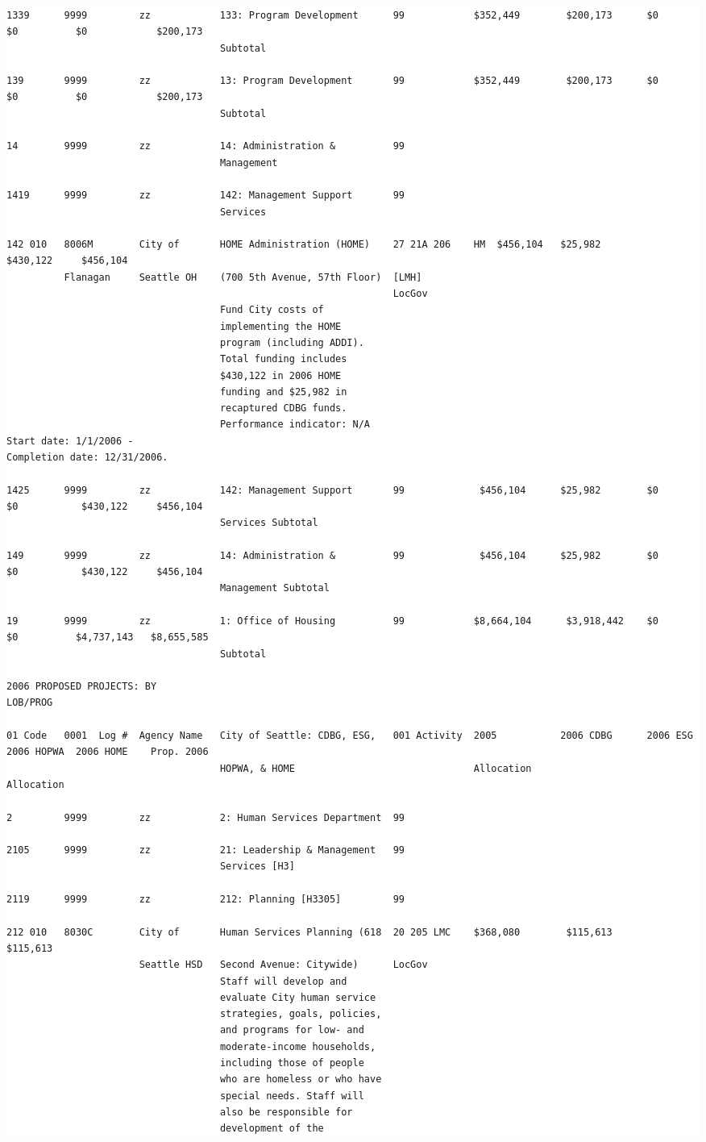     1339      9999         zz            133: Program Development      99            $352,449        $200,173      $0          $0          $0            $200,173  
                                         Subtotal  
  
    139       9999         zz            13: Program Development       99            $352,449        $200,173      $0          $0          $0            $200,173  
                                         Subtotal  
  
    14        9999         zz            14: Administration &          99  
                                         Management  
  
    1419      9999         zz            142: Management Support       99  
                                         Services  
  
    142 010   8006M        City of       HOME Administration (HOME)    27 21A 206    HM  $456,104   $25,982                                 $430,122     $456,104  
              Flanagan     Seattle OH    (700 5th Avenue, 57th Floor)  [LMH]  
                                                                       LocGov  
                                         Fund City costs of  
                                         implementing the HOME  
                                         program (including ADDI).  
                                         Total funding includes  
                                         $430,122 in 2006 HOME  
                                         funding and $25,982 in  
                                         recaptured CDBG funds.  
                                         Performance indicator: N/A  
    Start date: 1/1/2006 -  
    Completion date: 12/31/2006.  
  
    1425      9999         zz            142: Management Support       99             $456,104      $25,982        $0          $0           $430,122     $456,104  
                                         Services Subtotal  
  
    149       9999         zz            14: Administration &          99             $456,104      $25,982        $0          $0           $430,122     $456,104  
                                         Management Subtotal  
  
    19        9999         zz            1: Office of Housing          99            $8,664,104      $3,918,442    $0          $0          $4,737,143   $8,655,585  
                                         Subtotal  
  
    2006 PROPOSED PROJECTS: BY  
    LOB/PROG  
  
    01 Code   0001  Log #  Agency Name   City of Seattle: CDBG, ESG,   001 Activity  2005           2006 CDBG      2006 ESG    2006 HOPWA  2006 HOME    Prop. 2006  
                                         HOPWA, & HOME                               Allocation                                                         Allocation  
  
    2         9999         zz            2: Human Services Department  99  
  
    2105      9999         zz            21: Leadership & Management   99  
                                         Services [H3]  
  
    2119      9999         zz            212: Planning [H3305]         99  
  
    212 010   8030C        City of       Human Services Planning (618  20 205 LMC    $368,080        $115,613                                            $115,613  
                           Seattle HSD   Second Avenue: Citywide)      LocGov  
                                         Staff will develop and  
                                         evaluate City human service  
                                         strategies, goals, policies,  
                                         and programs for low- and  
                                         moderate-income households,  
                                         including those of people  
                                         who are homeless or who have  
                                         special needs. Staff will  
                                         also be responsible for  
                                         development of the  